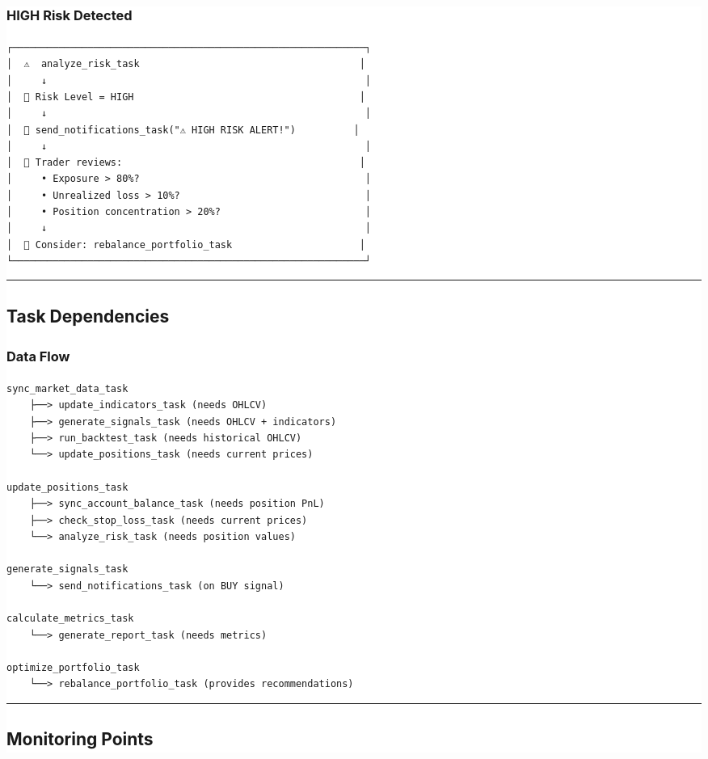 
### HIGH Risk Detected

```
┌─────────────────────────────────────────────────────────────┐
│  ⚠️  analyze_risk_task                                      │
│     ↓                                                       │
│  🔴 Risk Level = HIGH                                       │
│     ↓                                                       │
│  📧 send_notifications_task("⚠️ HIGH RISK ALERT!")          │
│     ↓                                                       │
│  👤 Trader reviews:                                         │
│     • Exposure > 80%?                                       │
│     • Unrealized loss > 10%?                                │
│     • Position concentration > 20%?                         │
│     ↓                                                       │
│  💼 Consider: rebalance_portfolio_task                      │
└─────────────────────────────────────────────────────────────┘
```

---

## Task Dependencies

### Data Flow

```
sync_market_data_task
    ├──> update_indicators_task (needs OHLCV)
    ├──> generate_signals_task (needs OHLCV + indicators)
    ├──> run_backtest_task (needs historical OHLCV)
    └──> update_positions_task (needs current prices)

update_positions_task
    ├──> sync_account_balance_task (needs position PnL)
    ├──> check_stop_loss_task (needs current prices)
    └──> analyze_risk_task (needs position values)

generate_signals_task
    └──> send_notifications_task (on BUY signal)

calculate_metrics_task
    └──> generate_report_task (needs metrics)

optimize_portfolio_task
    └──> rebalance_portfolio_task (provides recommendations)
```

---

## Monitoring Points
